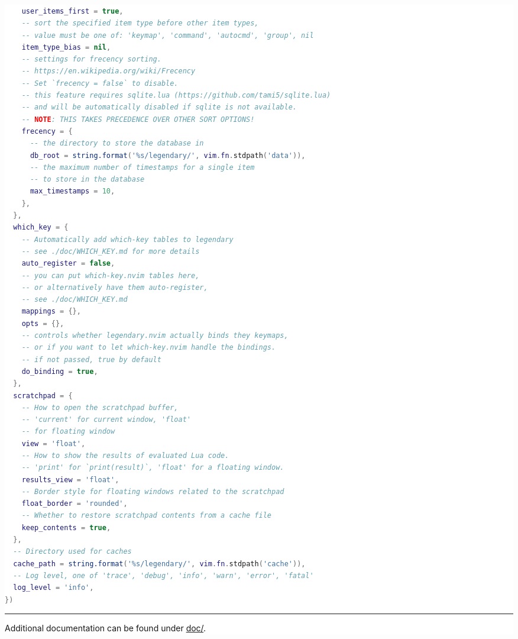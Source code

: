 ```lua
    user_items_first = true,
    -- sort the specified item type before other item types,
    -- value must be one of: 'keymap', 'command', 'autocmd', 'group', nil
    item_type_bias = nil,
    -- settings for frecency sorting.
    -- https://en.wikipedia.org/wiki/Frecency
    -- Set `frecency = false` to disable.
    -- this feature requires sqlite.lua (https://github.com/tami5/sqlite.lua)
    -- and will be automatically disabled if sqlite is not available.
    -- NOTE: THIS TAKES PRECEDENCE OVER OTHER SORT OPTIONS!
    frecency = {
      -- the directory to store the database in
      db_root = string.format('%s/legendary/', vim.fn.stdpath('data')),
      -- the maximum number of timestamps for a single item
      -- to store in the database
      max_timestamps = 10,
    },
  },
  which_key = {
    -- Automatically add which-key tables to legendary
    -- see ./doc/WHICH_KEY.md for more details
    auto_register = false,
    -- you can put which-key.nvim tables here,
    -- or alternatively have them auto-register,
    -- see ./doc/WHICH_KEY.md
    mappings = {},
    opts = {},
    -- controls whether legendary.nvim actually binds they keymaps,
    -- or if you want to let which-key.nvim handle the bindings.
    -- if not passed, true by default
    do_binding = true,
  },
  scratchpad = {
    -- How to open the scratchpad buffer,
    -- 'current' for current window, 'float'
    -- for floating window
    view = 'float',
    -- How to show the results of evaluated Lua code.
    -- 'print' for `print(result)`, 'float' for a floating window.
    results_view = 'float',
    -- Border style for floating windows related to the scratchpad
    float_border = 'rounded',
    -- Whether to restore scratchpad contents from a cache file
    keep_contents = true,
  },
  -- Directory used for caches
  cache_path = string.format('%s/legendary/', vim.fn.stdpath('cache')),
  -- Log level, one of 'trace', 'debug', 'info', 'warn', 'error', 'fatal'
  log_level = 'info',
})
```

---

Additional documentation can be found under [doc/](./doc/).
